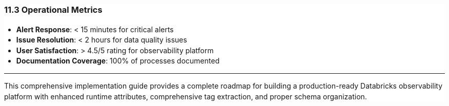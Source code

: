 ### 11.3 Operational Metrics
- **Alert Response**: < 15 minutes for critical alerts
- **Issue Resolution**: < 2 hours for data quality issues
- **User Satisfaction**: > 4.5/5 rating for observability platform
- **Documentation Coverage**: 100% of processes documented

---

This comprehensive implementation guide provides a complete roadmap for building a production-ready Databricks observability platform with enhanced runtime attributes, comprehensive tag extraction, and proper schema organization.
